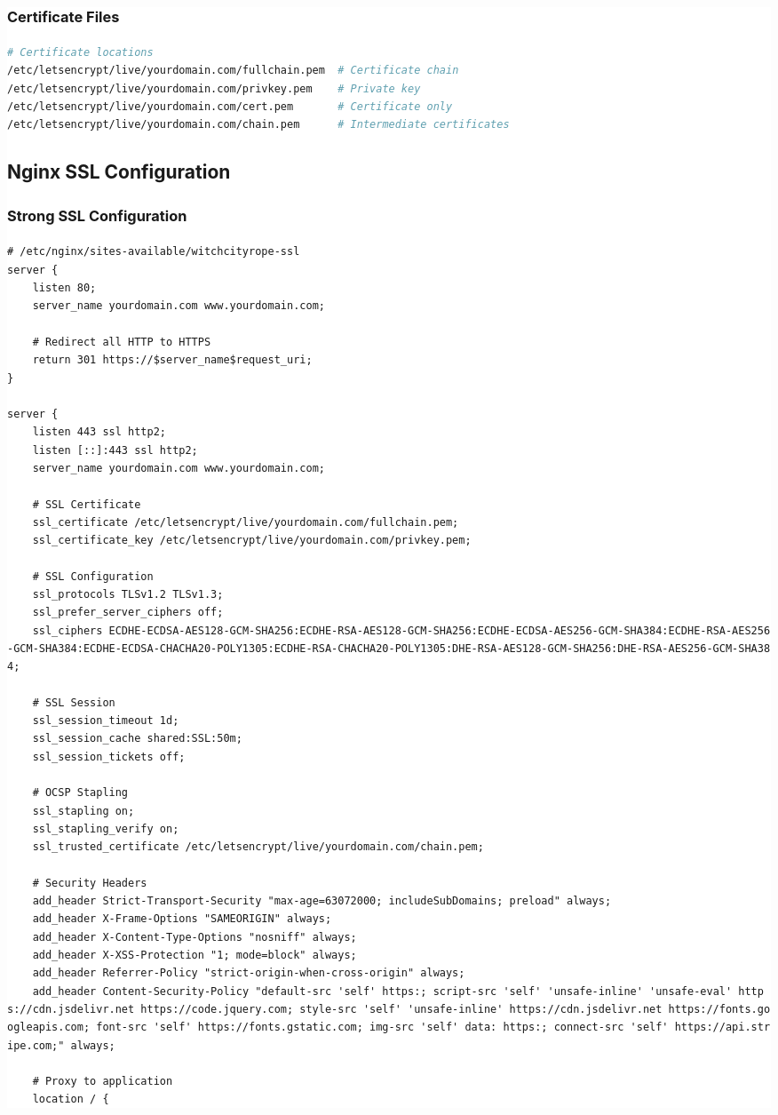 ### Certificate Files

```bash
# Certificate locations
/etc/letsencrypt/live/yourdomain.com/fullchain.pem  # Certificate chain
/etc/letsencrypt/live/yourdomain.com/privkey.pem    # Private key
/etc/letsencrypt/live/yourdomain.com/cert.pem       # Certificate only
/etc/letsencrypt/live/yourdomain.com/chain.pem      # Intermediate certificates
```

## Nginx SSL Configuration

### Strong SSL Configuration

```nginx
# /etc/nginx/sites-available/witchcityrope-ssl
server {
    listen 80;
    server_name yourdomain.com www.yourdomain.com;
    
    # Redirect all HTTP to HTTPS
    return 301 https://$server_name$request_uri;
}

server {
    listen 443 ssl http2;
    listen [::]:443 ssl http2;
    server_name yourdomain.com www.yourdomain.com;

    # SSL Certificate
    ssl_certificate /etc/letsencrypt/live/yourdomain.com/fullchain.pem;
    ssl_certificate_key /etc/letsencrypt/live/yourdomain.com/privkey.pem;
    
    # SSL Configuration
    ssl_protocols TLSv1.2 TLSv1.3;
    ssl_prefer_server_ciphers off;
    ssl_ciphers ECDHE-ECDSA-AES128-GCM-SHA256:ECDHE-RSA-AES128-GCM-SHA256:ECDHE-ECDSA-AES256-GCM-SHA384:ECDHE-RSA-AES256-GCM-SHA384:ECDHE-ECDSA-CHACHA20-POLY1305:ECDHE-RSA-CHACHA20-POLY1305:DHE-RSA-AES128-GCM-SHA256:DHE-RSA-AES256-GCM-SHA384;
    
    # SSL Session
    ssl_session_timeout 1d;
    ssl_session_cache shared:SSL:50m;
    ssl_session_tickets off;
    
    # OCSP Stapling
    ssl_stapling on;
    ssl_stapling_verify on;
    ssl_trusted_certificate /etc/letsencrypt/live/yourdomain.com/chain.pem;
    
    # Security Headers
    add_header Strict-Transport-Security "max-age=63072000; includeSubDomains; preload" always;
    add_header X-Frame-Options "SAMEORIGIN" always;
    add_header X-Content-Type-Options "nosniff" always;
    add_header X-XSS-Protection "1; mode=block" always;
    add_header Referrer-Policy "strict-origin-when-cross-origin" always;
    add_header Content-Security-Policy "default-src 'self' https:; script-src 'self' 'unsafe-inline' 'unsafe-eval' https://cdn.jsdelivr.net https://code.jquery.com; style-src 'self' 'unsafe-inline' https://cdn.jsdelivr.net https://fonts.googleapis.com; font-src 'self' https://fonts.gstatic.com; img-src 'self' data: https:; connect-src 'self' https://api.stripe.com;" always;
    
    # Proxy to application
    location / {
```